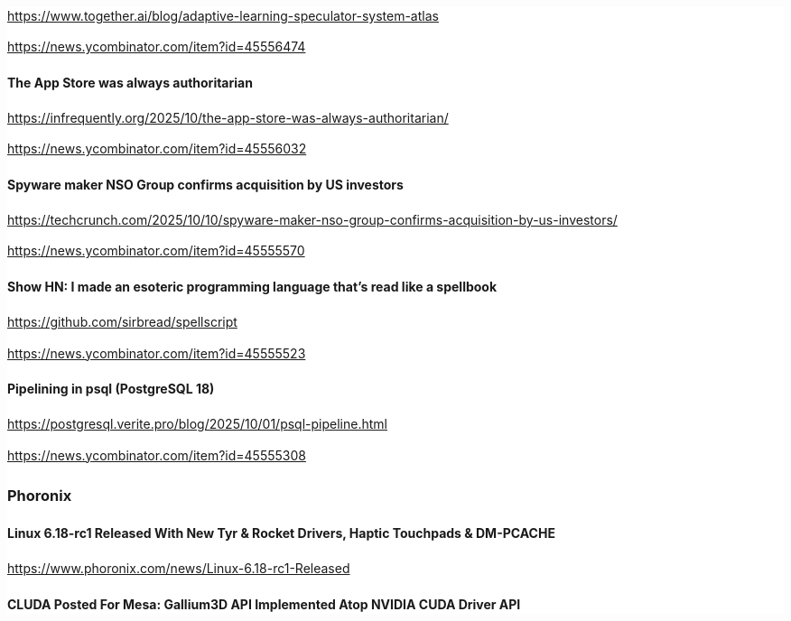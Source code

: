 <span style="color: blue!80!green"><https://www.together.ai/blog/adaptive-learning-speculator-system-atlas></span>

<span style="color: black!50"><https://news.ycombinator.com/item?id=45556474></span>

</div>

<div class="minipage">

#### The App Store was always authoritarian

<span style="color: blue!80!green"><https://infrequently.org/2025/10/the-app-store-was-always-authoritarian/></span>

<span style="color: black!50"><https://news.ycombinator.com/item?id=45556032></span>

</div>

<div class="minipage">

#### Spyware maker NSO Group confirms acquisition by US investors

<span style="color: blue!80!green"><https://techcrunch.com/2025/10/10/spyware-maker-nso-group-confirms-acquisition-by-us-investors/></span>

<span style="color: black!50"><https://news.ycombinator.com/item?id=45555570></span>

</div>

<div class="minipage">

#### Show HN: I made an esoteric programming language that’s read like a spellbook

<span style="color: blue!80!green"><https://github.com/sirbread/spellscript></span>

<span style="color: black!50"><https://news.ycombinator.com/item?id=45555523></span>

</div>

<div class="minipage">

#### Pipelining in psql (PostgreSQL 18)

<span style="color: blue!80!green"><https://postgresql.verite.pro/blog/2025/10/01/psql-pipeline.html></span>

<span style="color: black!50"><https://news.ycombinator.com/item?id=45555308></span>

</div>

### Phoronix

#### Linux 6.18-rc1 Released With New Tyr & Rocket Drivers, Haptic Touchpads & DM-PCACHE

<span style="color: blue!80!green"><https://www.phoronix.com/news/Linux-6.18-rc1-Released></span>

#### CLUDA Posted For Mesa: Gallium3D API Implemented Atop NVIDIA CUDA Driver API

